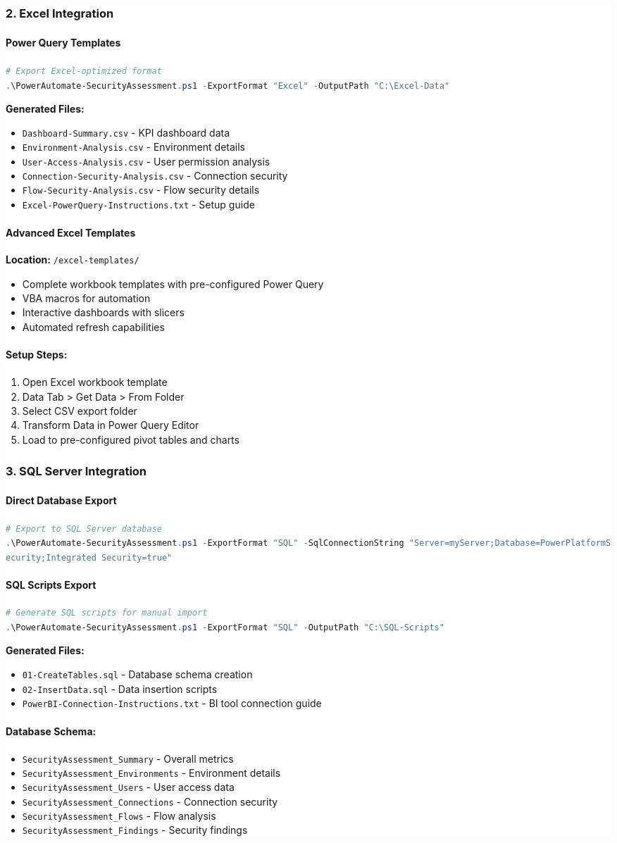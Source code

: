 ### 2. Excel Integration

#### Power Query Templates
```powershell
# Export Excel-optimized format
.\PowerAutomate-SecurityAssessment.ps1 -ExportFormat "Excel" -OutputPath "C:\Excel-Data"
```

**Generated Files:**
- `Dashboard-Summary.csv` - KPI dashboard data
- `Environment-Analysis.csv` - Environment details
- `User-Access-Analysis.csv` - User permission analysis
- `Connection-Security-Analysis.csv` - Connection security
- `Flow-Security-Analysis.csv` - Flow security details
- `Excel-PowerQuery-Instructions.txt` - Setup guide

#### Advanced Excel Templates
**Location:** `/excel-templates/`
- Complete workbook templates with pre-configured Power Query
- VBA macros for automation
- Interactive dashboards with slicers
- Automated refresh capabilities

#### Setup Steps:
1. Open Excel workbook template
2. Data Tab > Get Data > From Folder
3. Select CSV export folder
4. Transform Data in Power Query Editor
5. Load to pre-configured pivot tables and charts

### 3. SQL Server Integration

#### Direct Database Export
```powershell
# Export to SQL Server database
.\PowerAutomate-SecurityAssessment.ps1 -ExportFormat "SQL" -SqlConnectionString "Server=myServer;Database=PowerPlatformSecurity;Integrated Security=true"
```

#### SQL Scripts Export
```powershell
# Generate SQL scripts for manual import
.\PowerAutomate-SecurityAssessment.ps1 -ExportFormat "SQL" -OutputPath "C:\SQL-Scripts"
```

**Generated Files:**
- `01-CreateTables.sql` - Database schema creation
- `02-InsertData.sql` - Data insertion scripts
- `PowerBI-Connection-Instructions.txt` - BI tool connection guide

#### Database Schema:
- `SecurityAssessment_Summary` - Overall metrics
- `SecurityAssessment_Environments` - Environment details
- `SecurityAssessment_Users` - User access data
- `SecurityAssessment_Connections` - Connection security
- `SecurityAssessment_Flows` - Flow analysis
- `SecurityAssessment_Findings` - Security findings
